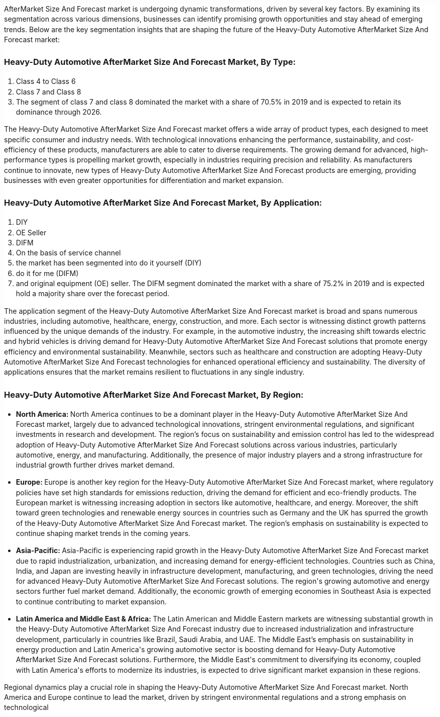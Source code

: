AfterMarket Size And Forecast market is undergoing dynamic transformations, driven by several key factors. By examining its segmentation across various dimensions, businesses can identify promising growth opportunities and stay ahead of emerging trends. Below are the key segmentation insights that are shaping the future of the Heavy-Duty Automotive AfterMarket Size And Forecast market:</p><h3><strong>Heavy-Duty Automotive AfterMarket Size And Forecast Market, By Type:<br /></strong></h3><ol><li>Class 4 to Class 6<li> Class 7 and Class 8<li> The segment of class 7 and class 8 dominated the market with a share of 70.5% in 2019 and is expected to retain its dominance through 2026.</li></ol><p>The Heavy-Duty Automotive AfterMarket Size And Forecast market offers a wide array of product types, each designed to meet specific consumer and industry needs. With technological innovations enhancing the performance, sustainability, and cost-efficiency of these products, manufacturers are able to cater to diverse requirements. The growing demand for advanced, high-performance types is propelling market growth, especially in industries requiring precision and reliability. As manufacturers continue to innovate, new types of Heavy-Duty Automotive AfterMarket Size And Forecast products are emerging, providing businesses with even greater opportunities for differentiation and market expansion.</p><h3>Heavy-Duty Automotive AfterMarket Size And Forecast Market,&nbsp;By Application:</h3><ol><li>DIY<li> OE Seller<li> DIFM<li> On the basis of service channel<li> the market has been segmented into do it yourself (DIY)<li> do it for me (DIFM)<li> and original equipment (OE) seller. The DIFM segment dominated the market with a share of 75.2% in 2019 and is expected hold a majority share over the forecast period.</li></ol><p>The application segment of the Heavy-Duty Automotive AfterMarket Size And Forecast market is broad and spans numerous industries, including automotive, healthcare, energy, construction, and more. Each sector is witnessing distinct growth patterns influenced by the unique demands of the industry. For example, in the automotive industry, the increasing shift towards electric and hybrid vehicles is driving demand for Heavy-Duty Automotive AfterMarket Size And Forecast solutions that promote energy efficiency and environmental sustainability. Meanwhile, sectors such as healthcare and construction are adopting Heavy-Duty Automotive AfterMarket Size And Forecast technologies for enhanced operational efficiency and sustainability. The diversity of applications ensures that the market remains resilient to fluctuations in any single industry.</p><h3>Heavy-Duty Automotive AfterMarket Size And Forecast Market, By Region:</h3><ul><li><p><strong>North America:&nbsp;</strong>North America continues to be a dominant player in the Heavy-Duty Automotive AfterMarket Size And Forecast market, largely due to advanced technological innovations, stringent environmental regulations, and significant investments in research and development. The region&rsquo;s focus on sustainability and emission control has led to the widespread adoption of Heavy-Duty Automotive AfterMarket Size And Forecast solutions across various industries, particularly automotive, energy, and manufacturing. Additionally, the presence of major industry players and a strong infrastructure for industrial growth further drives market demand.</p></li><li><p><strong><strong>Europe:&nbsp;</strong></strong>Europe is another key region for the Heavy-Duty Automotive AfterMarket Size And Forecast market, where regulatory policies have set high standards for emissions reduction, driving the demand for efficient and eco-friendly products. The European market is witnessing increasing adoption in sectors like automotive, healthcare, and energy. Moreover, the shift toward green technologies and renewable energy sources in countries such as Germany and the UK has spurred the growth of the Heavy-Duty Automotive AfterMarket Size And Forecast market. The region&rsquo;s emphasis on sustainability is expected to continue shaping market trends in the coming years.</p></li><li><p><strong><strong>Asia-Pacific:&nbsp;</strong></strong>Asia-Pacific is experiencing rapid growth in the Heavy-Duty Automotive AfterMarket Size And Forecast market due to rapid industrialization, urbanization, and increasing demand for energy-efficient technologies. Countries such as China, India, and Japan are investing heavily in infrastructure development, manufacturing, and green technologies, driving the need for advanced Heavy-Duty Automotive AfterMarket Size And Forecast solutions. The region's growing automotive and energy sectors further fuel market demand. Additionally, the economic growth of emerging economies in Southeast Asia is expected to continue contributing to market expansion.</p></li><li><p><strong><strong>Latin America and Middle East &amp; Africa:&nbsp;</strong></strong>The Latin American and Middle Eastern markets are witnessing substantial growth in the Heavy-Duty Automotive AfterMarket Size And Forecast industry due to increased industrialization and infrastructure development, particularly in countries like Brazil, Saudi Arabia, and UAE. The Middle East&rsquo;s emphasis on sustainability in energy production and Latin America's growing automotive sector is boosting demand for Heavy-Duty Automotive AfterMarket Size And Forecast solutions. Furthermore, the Middle East's commitment to diversifying its economy, coupled with Latin America's efforts to modernize its industries, is expected to drive significant market expansion in these regions.</p></li></ul><p>Regional dynamics play a crucial role in shaping the Heavy-Duty Automotive AfterMarket Size And Forecast market. North America and Europe continue to lead the market, driven by stringent environmental regulations and a strong emphasis on technological